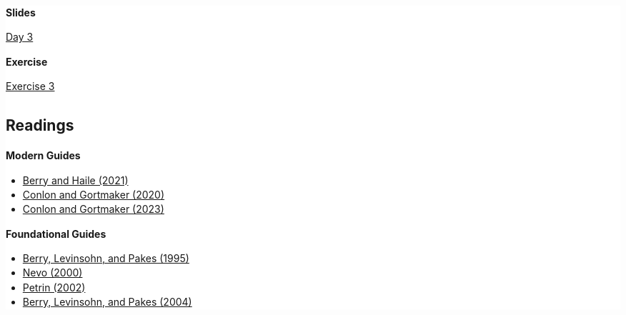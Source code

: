 <b>Slides</b>

[Day 3](https://github.com/Mixtape-Sessions/Demand-Estimation/raw/main/Slides/3-Micro-Data.pdf)

<b>Exercise</b>

[Exercise 3](https://github.com/Mixtape-Sessions/Demand-Estimation/blob/main/Exercises/Exercise-3/README.md)



</details>

## Readings

<b>Modern Guides</b>

- [Berry and Haile (2021)](https://github.com/Mixtape-Sessions/Demand-Estimation/raw/main/Readings/1-Berry-Haile-2021.pdf)
- [Conlon and Gortmaker (2020)](https://github.com/Mixtape-Sessions/Demand-Estimation/raw/main/Readings/2-Conlon-Gortmaker-2020.pdf)
- [Conlon and Gortmaker (2023)](https://github.com/Mixtape-Sessions/Demand-Estimation/raw/main/Readings/3-Conlon-Gortmaker-2023.pdf)

<b>Foundational Guides</b>

- [Berry, Levinsohn, and Pakes (1995)](https://github.com/Mixtape-Sessions/Demand-Estimation/raw/main/Readings/4-Berry-Levinsohn-Pakes-1995.pdf)
- [Nevo (2000)](https://github.com/Mixtape-Sessions/Demand-Estimation/raw/main/Readings/5-Nevo-2000.pdf)
- [Petrin (2002)](https://github.com/Mixtape-Sessions/Demand-Estimation/raw/main/Readings/6-Petrin-2002.pdf)
- [Berry, Levinsohn, and Pakes (2004)](https://github.com/Mixtape-Sessions/Demand-Estimation/raw/main/Readings/7-Berry-Levinsohn-Pakes-2004.pdf)

